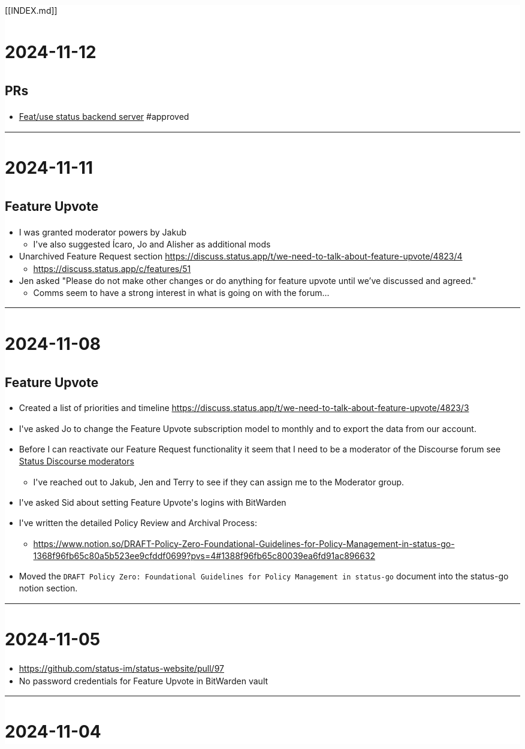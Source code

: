 [[INDEX.md]]
# 2024-11-12
## PRs
- [Feat/use status backend server](https://github.com/status-im/status-mobile/pull/21550) #approved 

---
# 2024-11-11
## Feature Upvote
- I was granted moderator powers by Jakub
	- I've also suggested Ícaro, Jo and Alisher as additional mods
- Unarchived Feature Request section https://discuss.status.app/t/we-need-to-talk-about-feature-upvote/4823/4
	- https://discuss.status.app/c/features/51
- Jen asked "Please do not make other changes or do anything for feature upvote until we’ve discussed and agreed."
	- Comms seem to have a strong interest in what is going on with the forum...

---

# 2024-11-08
## Feature Upvote
- Created a list of priorities and timeline https://discuss.status.app/t/we-need-to-talk-about-feature-upvote/4823/3
- I've asked Jo to change the Feature Upvote subscription model to monthly and to export the data from our account.
- Before I can reactivate our Feature Request functionality it seem that I need to be a moderator of the Discourse forum see [Status Discourse moderators](https://discuss.status.app/g/moderators)
	- I've reached out to Jakub, Jen and Terry to see if they can assign me to the Moderator group.
- I've asked Sid about setting Feature Upvote's logins with BitWarden

- I've written the detailed Policy Review and Archival Process:
	- https://www.notion.so/DRAFT-Policy-Zero-Foundational-Guidelines-for-Policy-Management-in-status-go-1368f96fb65c80a5b523ee9cfddf0699?pvs=4#1388f96fb65c80039ea6fd91ac896632
- Moved the `DRAFT Policy Zero: Foundational Guidelines for Policy Management in status-go` document into the status-go notion section.
---
# 2024-11-05

- https://github.com/status-im/status-website/pull/97
- No password credentials for Feature Upvote in BitWarden vault

---
# 2024-11-04
